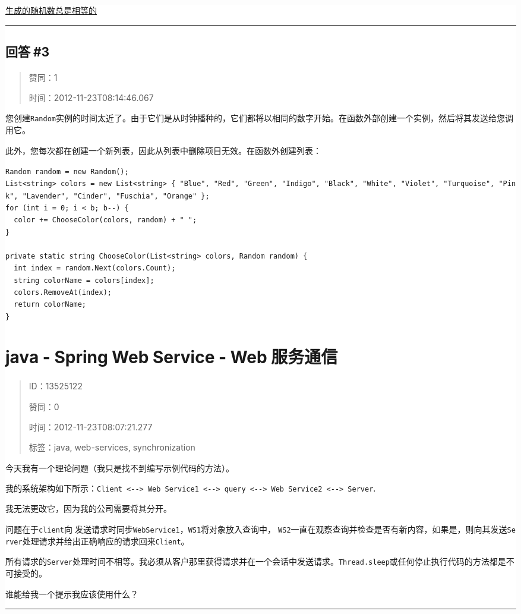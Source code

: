 [生成的随机数总是相等的](https://stackoverflow.com/questions/10598000/generated-random-numbers-are-always-equal/10598041#10598041)

* * *

## 回答 #3

> 赞同：1
> 
> 时间：2012-11-23T08:14:46.067

您创建`Random`实例的时间太近了。由于它们是从时钟播种的，它们都将以相同的数字开始。在函数外部创建一个实例，然后将其发送给您调用它。

此外，您每次都在创建一个新列表，因此从列表中删除项目无效。在函数外创建列表：

```
Random random = new Random();
List<string> colors = new List<string> { "Blue", "Red", "Green", "Indigo", "Black", "White", "Violet", "Turquoise", "Pink", "Lavender", "Cinder", "Fuschia", "Orange" };
for (int i = 0; i < b; b--) {
  color += ChooseColor(colors, random) + " ";
}

private static string ChooseColor(List<string> colors, Random random) {
  int index = random.Next(colors.Count);
  string colorName = colors[index];
  colors.RemoveAt(index);
  return colorName;
} 
```

# java - Spring Web Service - Web 服务通信

> ID：13525122
> 
> 赞同：0
> 
> 时间：2012-11-23T08:07:21.277
> 
> 标签：java, web-services, synchronization

今天我有一个理论问题（我只是找不到编写示例代码的方法）。

我的系统架构如下所示：`Client <--> Web Service1 <--> query <--> Web Service2 <--> Server`.

我无法更改它，因为我的公司需要将其分开。

问题在于`client`向 发送请求时同步`WebService1`，`WS1`将对象放入查询中， `WS2`一直在观察查询并检查是否有新内容，如果是，则向其发送`Server`处理请求并给出正确响应的请求回来`Client`。

所有请求的`Server`处理时间不相等。我必须从客户那里获得请求并在一个会话中发送请求。`Thread.sleep`或任何停止执行代码的方法都是不可接受的。

谁能给我一个提示我应该使用什么？

* * *
